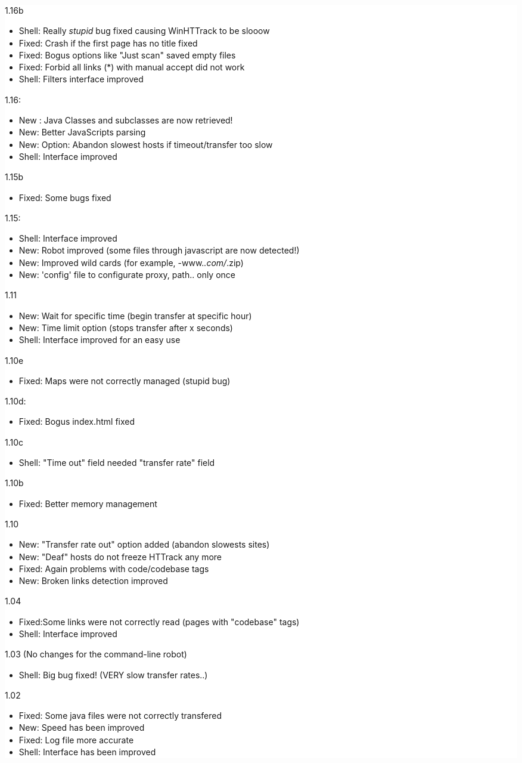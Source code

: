 1.16b
- Shell: Really *stupid* bug fixed causing WinHTTrack to be slooow
- Fixed: Crash if the first page has no title fixed
- Fixed: Bogus options like "Just scan" saved empty files
- Fixed: Forbid all links (*) with manual accept did not work
- Shell: Filters interface improved

1.16:
- New : Java Classes and subclasses are now retrieved!
- New: Better JavaScripts parsing
- New: Option: Abandon slowest hosts if timeout/transfer too slow
- Shell: Interface improved

1.15b
- Fixed: Some bugs fixed

1.15:
- Shell: Interface improved
- New: Robot improved (some files through javascript are now detected!)
- New: Improved wild cards (for example, -www.*.com/*.zip)
- New: 'config' file to configurate proxy, path.. only once

1.11
- New: Wait for specific time (begin transfer at specific hour)
- New: Time limit option (stops transfer after x seconds)
- Shell: Interface improved for an easy use

1.10e
- Fixed: Maps were not correctly managed (stupid bug)

1.10d:
- Fixed: Bogus index.html fixed

1.10c
- Shell: "Time out" field needed "transfer rate" field

1.10b
- Fixed: Better memory management

1.10
- New: "Transfer rate out" option added (abandon slowests sites)
- New: "Deaf" hosts do not freeze HTTrack any more
- Fixed: Again problems with code/codebase tags
- New: Broken links detection improved

1.04
- Fixed:Some links were not correctly read (pages with "codebase" tags)
- Shell: Interface improved

1.03 (No changes for the command-line robot)
- Shell: Big bug fixed! (VERY slow transfer rates..)

1.02
- Fixed: Some java files were not correctly transfered
- New: Speed has been improved
- Fixed: Log file more accurate
- Shell: Interface has been improved

